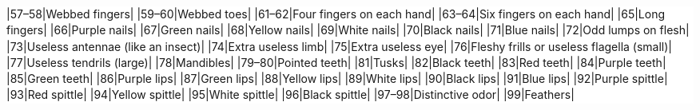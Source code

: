 |57–58|Webbed fingers|
|59–60|Webbed toes|
|61–62|Four fingers on each hand|
|63–64|Six fingers on each hand|
|65|Long fingers|
|66|Purple nails|
|67|Green nails|
|68|Yellow nails|
|69|White nails|
|70|Black nails|
|71|Blue nails|
|72|Odd lumps on flesh|
|73|Useless antennae (like an insect)|
|74|Extra useless limb|
|75|Extra useless eye|
|76|Fleshy frills or useless flagella (small)|
|77|Useless tendrils (large)|
|78|Mandibles|
|79–80|Pointed teeth|
|81|Tusks|
|82|Black teeth|
|83|Red teeth|
|84|Purple teeth|
|85|Green teeth|
|86|Purple lips|
|87|Green lips|
|88|Yellow lips|
|89|White lips|
|90|Black lips|
|91|Blue lips|
|92|Purple spittle|
|93|Red spittle|
|94|Yellow spittle|
|95|White spittle|
|96|Black spittle|
|97–98|Distinctive odor|
|99|Feathers|